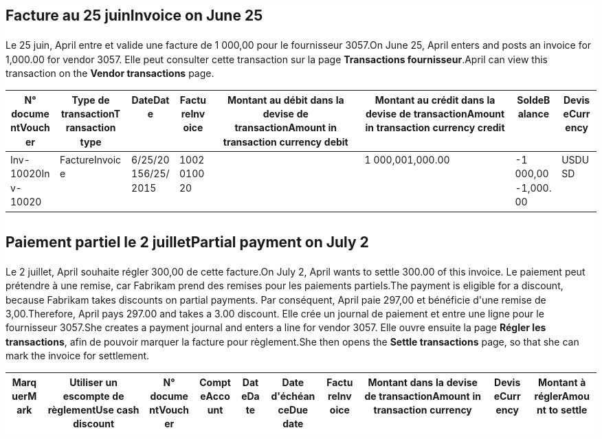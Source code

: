 ## <a name="invoice-on-june-25"></a><span data-ttu-id="d8c4e-110">Facture au 25 juin</span><span class="sxs-lookup"><span data-stu-id="d8c4e-110">Invoice on June 25</span></span>
<span data-ttu-id="d8c4e-111">Le 25 juin, April entre et valide une facture de 1 000,00 pour le fournisseur 3057.</span><span class="sxs-lookup"><span data-stu-id="d8c4e-111">On June 25, April enters and posts an invoice for 1,000.00 for vendor 3057.</span></span> <span data-ttu-id="d8c4e-112">Elle peut consulter cette transaction sur la page **Transactions fournisseur**.</span><span class="sxs-lookup"><span data-stu-id="d8c4e-112">April can view this transaction on the **Vendor transactions** page.</span></span>

| <span data-ttu-id="d8c4e-113">N° document</span><span class="sxs-lookup"><span data-stu-id="d8c4e-113">Voucher</span></span>   | <span data-ttu-id="d8c4e-114">Type de transaction</span><span class="sxs-lookup"><span data-stu-id="d8c4e-114">Transaction type</span></span> | <span data-ttu-id="d8c4e-115">Date</span><span class="sxs-lookup"><span data-stu-id="d8c4e-115">Date</span></span>      | <span data-ttu-id="d8c4e-116">Facture</span><span class="sxs-lookup"><span data-stu-id="d8c4e-116">Invoice</span></span> | <span data-ttu-id="d8c4e-117">Montant au débit dans la devise de transaction</span><span class="sxs-lookup"><span data-stu-id="d8c4e-117">Amount in transaction currency debit</span></span> | <span data-ttu-id="d8c4e-118">Montant au crédit dans la devise de transaction</span><span class="sxs-lookup"><span data-stu-id="d8c4e-118">Amount in transaction currency credit</span></span> | <span data-ttu-id="d8c4e-119">Solde</span><span class="sxs-lookup"><span data-stu-id="d8c4e-119">Balance</span></span>   | <span data-ttu-id="d8c4e-120">Devise</span><span class="sxs-lookup"><span data-stu-id="d8c4e-120">Currency</span></span> |
|-----------|------------------|-----------|---------|--------------------------------------|---------------------------------------|-----------|----------|
| <span data-ttu-id="d8c4e-121">Inv-10020</span><span class="sxs-lookup"><span data-stu-id="d8c4e-121">Inv-10020</span></span> | <span data-ttu-id="d8c4e-122">Facture</span><span class="sxs-lookup"><span data-stu-id="d8c4e-122">Invoice</span></span>          | <span data-ttu-id="d8c4e-123">6/25/2015</span><span class="sxs-lookup"><span data-stu-id="d8c4e-123">6/25/2015</span></span> | <span data-ttu-id="d8c4e-124">10020</span><span class="sxs-lookup"><span data-stu-id="d8c4e-124">10020</span></span>   |                                      | <span data-ttu-id="d8c4e-125">1 000,00</span><span class="sxs-lookup"><span data-stu-id="d8c4e-125">1,000.00</span></span>                              | <span data-ttu-id="d8c4e-126">-1 000,00</span><span class="sxs-lookup"><span data-stu-id="d8c4e-126">-1,000.00</span></span> | <span data-ttu-id="d8c4e-127">USD</span><span class="sxs-lookup"><span data-stu-id="d8c4e-127">USD</span></span>      |

## <a name="partial-payment-on-july-2"></a><span data-ttu-id="d8c4e-128">Paiement partiel le 2 juillet</span><span class="sxs-lookup"><span data-stu-id="d8c4e-128">Partial payment on July 2</span></span>
<span data-ttu-id="d8c4e-129">Le 2 juillet, April souhaite régler 300,00 de cette facture.</span><span class="sxs-lookup"><span data-stu-id="d8c4e-129">On July 2, April wants to settle 300.00 of this invoice.</span></span> <span data-ttu-id="d8c4e-130">Le paiement peut prétendre à une remise, car Fabrikam prend des remises pour les paiements partiels.</span><span class="sxs-lookup"><span data-stu-id="d8c4e-130">The payment is eligible for a discount, because Fabrikam takes discounts on partial payments.</span></span> <span data-ttu-id="d8c4e-131">Par conséquent, April paie 297,00 et bénéficie d'une remise de 3,00.</span><span class="sxs-lookup"><span data-stu-id="d8c4e-131">Therefore, April pays 297.00 and takes a 3.00 discount.</span></span> <span data-ttu-id="d8c4e-132">Elle crée un journal de paiement et entre une ligne pour le fournisseur 3057.</span><span class="sxs-lookup"><span data-stu-id="d8c4e-132">She creates a payment journal and enters a line for vendor 3057.</span></span> <span data-ttu-id="d8c4e-133">Elle ouvre ensuite la page **Régler les transactions**, afin de pouvoir marquer la facture pour règlement.</span><span class="sxs-lookup"><span data-stu-id="d8c4e-133">She then opens the **Settle transactions** page, so that she can mark the invoice for settlement.</span></span>

| <span data-ttu-id="d8c4e-134">Marquer</span><span class="sxs-lookup"><span data-stu-id="d8c4e-134">Mark</span></span>     | <span data-ttu-id="d8c4e-135">Utiliser un escompte de règlement</span><span class="sxs-lookup"><span data-stu-id="d8c4e-135">Use cash discount</span></span> | <span data-ttu-id="d8c4e-136">N° document</span><span class="sxs-lookup"><span data-stu-id="d8c4e-136">Voucher</span></span>   | <span data-ttu-id="d8c4e-137">Compte</span><span class="sxs-lookup"><span data-stu-id="d8c4e-137">Account</span></span> | <span data-ttu-id="d8c4e-138">Date</span><span class="sxs-lookup"><span data-stu-id="d8c4e-138">Date</span></span>      | <span data-ttu-id="d8c4e-139">Date d'échéance</span><span class="sxs-lookup"><span data-stu-id="d8c4e-139">Due date</span></span>  | <span data-ttu-id="d8c4e-140">Facture</span><span class="sxs-lookup"><span data-stu-id="d8c4e-140">Invoice</span></span> | <span data-ttu-id="d8c4e-141">Montant dans la devise de transaction</span><span class="sxs-lookup"><span data-stu-id="d8c4e-141">Amount in transaction currency</span></span> | <span data-ttu-id="d8c4e-142">Devise</span><span class="sxs-lookup"><span data-stu-id="d8c4e-142">Currency</span></span> | <span data-ttu-id="d8c4e-143">Montant à régler</span><span class="sxs-lookup"><span data-stu-id="d8c4e-143">Amount to settle</span></span> |
|----------|-------------------|-----------|---------|-----------|-----------|---------|--------------------------------|----------|------------------|